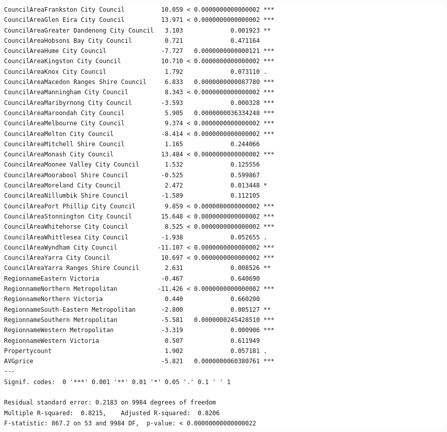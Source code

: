 ``` 
CouncilAreaFrankston City Council          10.059 < 0.0000000000000002 ***
CouncilAreaGlen Eira City Council          13.971 < 0.0000000000000002 ***
CouncilAreaGreater Dandenong City Council   3.103             0.001923 ** 
CouncilAreaHobsons Bay City Council         0.721             0.471164    
CouncilAreaHume City Council               -7.727   0.0000000000000121 ***
CouncilAreaKingston City Council           10.710 < 0.0000000000000002 ***
CouncilAreaKnox City Council                1.792             0.073110 .  
CouncilAreaMacedon Ranges Shire Council     6.833   0.0000000000087780 ***
CouncilAreaManningham City Council          8.343 < 0.0000000000000002 ***
CouncilAreaMaribyrnong City Council        -3.593             0.000328 ***
CouncilAreaMaroondah City Council           5.905   0.0000000036334248 ***
CouncilAreaMelbourne City Council           9.374 < 0.0000000000000002 ***
CouncilAreaMelton City Council             -8.414 < 0.0000000000000002 ***
CouncilAreaMitchell Shire Council           1.165             0.244066    
CouncilAreaMonash City Council             13.484 < 0.0000000000000002 ***
CouncilAreaMoonee Valley City Council       1.532             0.125556    
CouncilAreaMoorabool Shire Council         -0.525             0.599867    
CouncilAreaMoreland City Council            2.472             0.013448 *  
CouncilAreaNillumbik Shire Council         -1.589             0.112105    
CouncilAreaPort Phillip City Council        9.859 < 0.0000000000000002 ***
CouncilAreaStonnington City Council        15.648 < 0.0000000000000002 ***
CouncilAreaWhitehorse City Council          8.525 < 0.0000000000000002 ***
CouncilAreaWhittlesea City Council         -1.938             0.052655 .  
CouncilAreaWyndham City Council           -11.107 < 0.0000000000000002 ***
CouncilAreaYarra City Council              10.697 < 0.0000000000000002 ***
CouncilAreaYarra Ranges Shire Council       2.631             0.008526 ** 
RegionnameEastern Victoria                 -0.467             0.640690    
RegionnameNorthern Metropolitan           -11.426 < 0.0000000000000002 ***
RegionnameNorthern Victoria                 0.440             0.660200    
RegionnameSouth-Eastern Metropolitan       -2.800             0.005127 ** 
RegionnameSouthern Metropolitan            -5.581   0.0000000245428510 ***
RegionnameWestern Metropolitan             -3.319             0.000906 ***
RegionnameWestern Victoria                  0.507             0.611949    
Propertycount                               1.902             0.057181 .  
AVGprice                                   -5.821   0.0000000060380761 ***
---
Signif. codes:  0 '***' 0.001 '**' 0.01 '*' 0.05 '.' 0.1 ' ' 1

Residual standard error: 0.2183 on 9984 degrees of freedom
Multiple R-squared:  0.8215,    Adjusted R-squared:  0.8206 
F-statistic: 867.2 on 53 and 9984 DF,  p-value: < 0.00000000000000022
```
